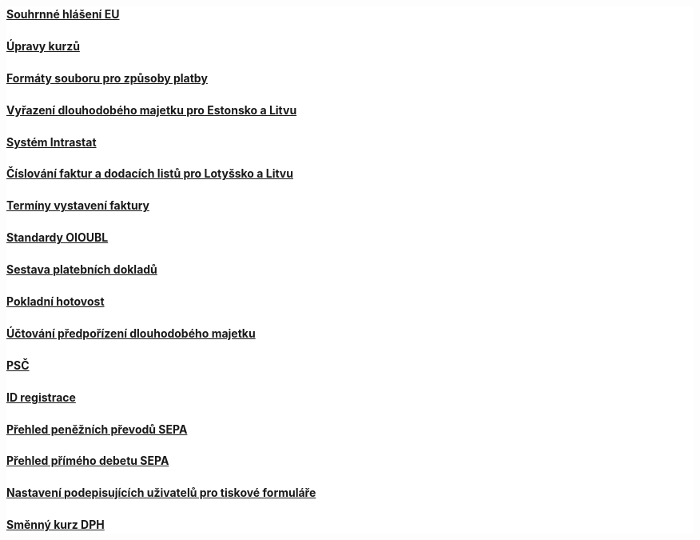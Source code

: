 #### [Souhrnné hlášení EU](/dynamics365/unified-operations/financials/localizations/emea-eu-sales-list?toc=/dynamics365/unified-operations/retail/toc.json)
#### [Úpravy kurzů](/dynamics365/unified-operations/financials/localizations/emea-exchange-rate-adjustments?toc=/dynamics365/unified-operations/retail/toc.json)
#### [Formáty souboru pro způsoby platby](/dynamics365/unified-operations/financials/localizations/emea-select-file-formats-for-the-method-of-payments?toc=/dynamics365/unified-operations/retail/toc.json)
#### [Vyřazení dlouhodobého majetku pro Estonsko a Litvu](/dynamics365/unified-operations/financials/localizations/emea-credit-note-reverse-fixed-asset-sale?toc=/dynamics365/unified-operations/retail/toc.json)
#### [Systém Intrastat](/dynamics365/unified-operations/financials/localizations/emea-intrastat?toc=/dynamics365/unified-operations/retail/toc.json)
#### [Číslování faktur a dodacích listů pro Lotyšsko a Litvu](/dynamics365/unified-operations/financials/localizations/emea-invoices-packing-slips-numbering?toc=/dynamics365/unified-operations/retail/toc.json)
#### [Termíny vystavení faktury](/dynamics365/unified-operations/financials/localizations/emea-invoice-issue-deadline?toc=/dynamics365/unified-operations/retail/toc.json)
#### [Standardy OIOUBL](/dynamics365/unified-operations/financials/localizations/emea-oioubl-standards-electronic-invoicing?toc=/dynamics365/unified-operations/retail/toc.json)
#### [Sestava platebních dokladů](/dynamics365/unified-operations/financials/localizations/emea-eur-payment-slip-report-giro?toc=/dynamics365/unified-operations/retail/toc.json)
#### [Pokladní hotovost](/dynamics365/unified-operations/financials/localizations/emea-petty-cash?toc=/dynamics365/unified-operations/retail/toc.json)
#### [Účtování předpořízení dlouhodobého majetku](/dynamics365/unified-operations/financials/localizations/emea-pre-acquisition-acquisition-fixed-asset?toc=/dynamics365/unified-operations/retail/toc.json)
#### [PSČ](/dynamics365/unified-operations/financials/localizations/emea-import-create-postal-codes-manually?toc=/dynamics365/unified-operations/retail/toc.json)
#### [ID registrace](/dynamics365/unified-operations/financials/localizations/emea-registration-ids?toc=/dynamics365/unified-operations/retail/toc.json)
#### [Přehled peněžních převodů SEPA](/dynamics365/unified-operations/financials/accounts-payable/sepa-credit-transfer?toc=/dynamics365/unified-operations/retail/toc.json)
#### [Přehled přímého debetu SEPA](/dynamics365/unified-operations/financials/accounts-receivable/sepa-direct-debit-overview?toc=/dynamics365/unified-operations/retail/toc.json)
#### [Nastavení podepisujících uživatelů pro tiskové formuláře](/dynamics365/unified-operations/financials/localizations/emea-set-up-signers-for-printing-forms?toc=/dynamics365/unified-operations/retail/toc.json)
#### [Směnný kurz DPH](/dynamics365/unified-operations/financials/localizations/emea-vat-exchange-rate?toc=/dynamics365/unified-operations/retail/toc.json)